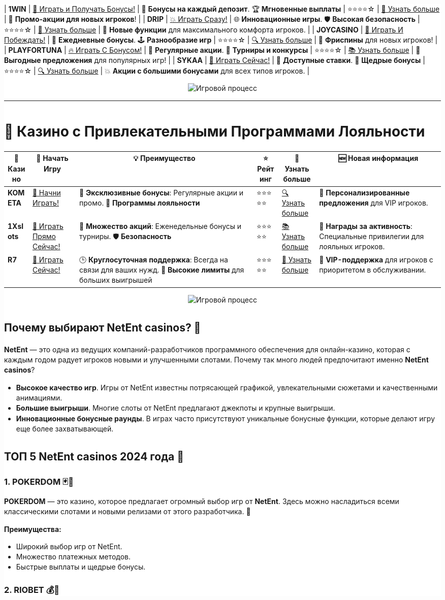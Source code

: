 | **1WIN**        | [🎰 Играть и Получать Бонусы!](https://brandplay.link/smXVpBbG) | 🤑 **Бонусы на каждый депозит**. 🏆 **Мгновенные выплаты** | ⭐⭐⭐⭐☆ | [📖 Узнать больше](https://brandplay.link/smXVpBbG) | 🎉 **Промо-акции для новых игроков**! |
| **DRIP**        | [💥 Играть Сразу!](https://drp-ircp01.com/c07e6a3db) | 🌐 **Инновационные игры**. 🛡️ **Высокая безопасность** | ⭐⭐⭐⭐☆ | [🔎 Узнать больше](https://drp-ircp01.com/c07e6a3db) | 🔧 **Новые функции** для максимального комфорта игроков. |
| **JOYCASINO**   | [🎰 Играть И Побеждать!](https://rpc30.call2me.pro/?/ru/registration?apkpop=0&partner=p24970p3291217pc98f) | 🎁 **Ежедневные бонусы**. 🕹️ **Разнообразие игр** | ⭐⭐⭐⭐☆ | [🔍 Узнать больше](https://rpc30.call2me.pro/?/ru/registration?apkpop=0&partner=p24970p3291217pc98f) | 🎉 **Фриспины** для новых игроков! |
| **PLAYFORTUNA** | [🔥 Играть С Бонусом!](https://fortunapromo.net/alt/playfortuna/registration?0dc4a9362a71feb7e3f165fb8e766f70) | 🎉 **Регулярные акции**. 🏅 **Турниры и конкурсы** | ⭐⭐⭐⭐☆ | [📚 Узнать больше](https://fortunapromo.net/alt/playfortuna/registration?0dc4a9362a71feb7e3f165fb8e766f70) | 🎯 **Выгодные предложения** для популярных игр! |
| **SYKAA**       | [💸 Играть Сейчас!](https://s-two-way.com/?source=linkb2&pid=30697) | 💸 **Доступные ставки**. 🎁 **Щедрые бонусы** | ⭐⭐⭐⭐☆ | [🔍 Узнать больше](https://s-two-way.com/?source=linkb2&pid=30697) | 💥 **Акции с большими бонусами** для всех типов игроков. |

<div align="center"> <img src="https://schaeffers-cdn.s3.amazonaws.com/images/default-source/schaeffers-cdn-images/default-images/sectors/bigstock-casino-gambling-concept-with-f-369012793.jpg?sfvrsn=493ad806_4" alt="Игровой процесс" width="70%"> </div>

---
# 💸 Казино с Привлекательными Программами Лояльности

| 🎲 **Казино** | 🔗 **Начать Игру** | 💡 **Преимущество** | ⭐ **Рейтинг** | 🔗 **Узнать больше** | 🆕 **Новая информация** |
|--------------|---------------------|---------------------|----------------|----------------------|-------------------------|
| **KOMETA**    | [🎯 Начни Играть!](https://brandplay.link/8ZymQJV8) | 🎁 **Эксклюзивные бонусы**: Регулярные акции и промо. 🔄 **Программы лояльности** | ⭐⭐⭐⭐⭐ | [🔍 Узнать больше](https://brandplay.link/8ZymQJV8) | 🌟 **Персонализированные предложения** для VIP игроков. |
| **1Xslots**   | [🏅 Играть Прямо Сейчас!](https://brandplay.link/hSB1khtr) | 🎉 **Множество акций**: Еженедельные бонусы и турниры. 🛡️ **Безопасность** | ⭐⭐⭐⭐⭐ | [📚 Узнать больше](https://brandplay.link/hSB1khtr) | 🏅 **Награды за активность**: Специальные привилегии для лояльных игроков. |
| **R7**        | [🚀 Играть Сейчас!](https://brandplay.link/bMd3Yjsw) | 🕒 **Круглосуточная поддержка**: Всегда на связи для ваших нужд. 💸 **Высокие лимиты** для больших выигрышей | ⭐⭐⭐⭐⭐ | [📖 Узнать больше](https://brandplay.link/bMd3Yjsw) | 💬 **VIP-поддержка** для игроков с приоритетом в обслуживании. |

<div align="center"> <img src="https://i.ytimg.com/vi/BGgLz9g2ru8/maxresdefault.jpg" alt="Игровой процесс" width="70%"> </div>

## Почему выбирают **NetEnt casinos**? 🤩

**NetEnt** — это одна из ведущих компаний-разработчиков программного обеспечения для онлайн-казино, которая с каждым годом радует игроков новыми и улучшенными слотами. Почему так много людей предпочитают именно **NetEnt casinos**?

- **Высокое качество игр**. Игры от NetEnt известны потрясающей графикой, увлекательными сюжетами и качественными анимациями.
- **Большие выигрыши**. Многие слоты от NetEnt предлагают джекпоты и крупные выигрыши.
- **Инновационные бонусные раунды**. В играх часто присутствуют уникальные бонусные функции, которые делают игру еще более захватывающей.

## ТОП 5 **NetEnt casinos** 2024 года 🌟

### 1. **POKERDOM** 🃏💎

**POKERDOM** — это казино, которое предлагает огромный выбор игр от **NetEnt**. Здесь можно насладиться всеми классическими слотами и новыми релизами от этого разработчика. 🎯

**Преимущества:**
- Широкий выбор игр от NetEnt.
- Множество платежных методов.
- Быстрые выплаты и щедрые бонусы.

### 2. **RIOBET** 💰🎰
